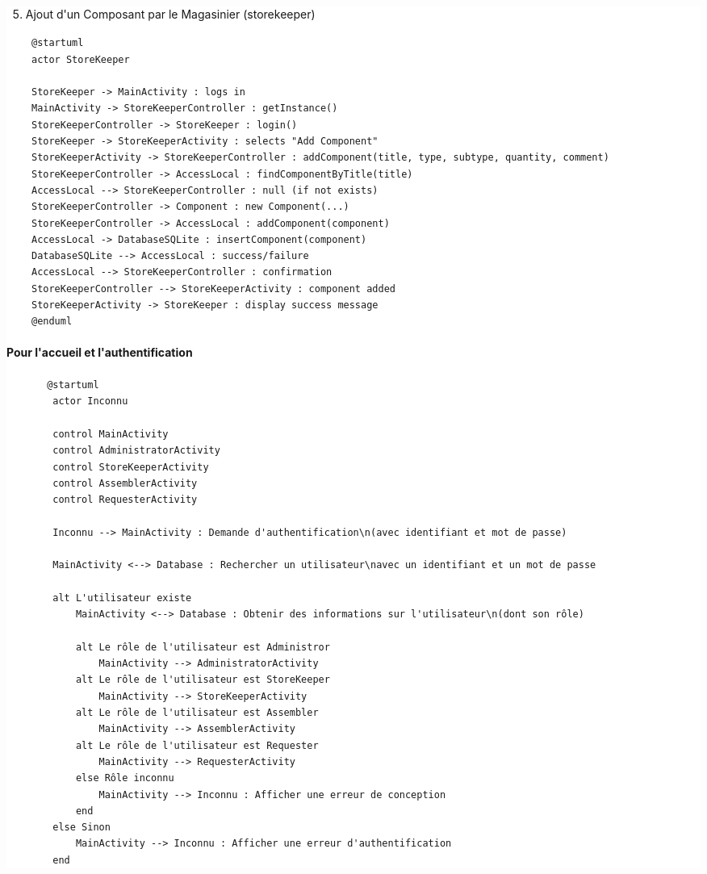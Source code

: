 
5. Ajout d'un Composant par le Magasinier (storekeeper)

        @startuml
        actor StoreKeeper
        
        StoreKeeper -> MainActivity : logs in
        MainActivity -> StoreKeeperController : getInstance()
        StoreKeeperController -> StoreKeeper : login()
        StoreKeeper -> StoreKeeperActivity : selects "Add Component"
        StoreKeeperActivity -> StoreKeeperController : addComponent(title, type, subtype, quantity, comment)
        StoreKeeperController -> AccessLocal : findComponentByTitle(title)
        AccessLocal --> StoreKeeperController : null (if not exists)
        StoreKeeperController -> Component : new Component(...)
        StoreKeeperController -> AccessLocal : addComponent(component)
        AccessLocal -> DatabaseSQLite : insertComponent(component)
        DatabaseSQLite --> AccessLocal : success/failure
        AccessLocal --> StoreKeeperController : confirmation
        StoreKeeperController --> StoreKeeperActivity : component added
        StoreKeeperActivity -> StoreKeeper : display success message
        @enduml


#### Pour l'accueil et l'authentification

           @startuml
            actor Inconnu
        
            control MainActivity
            control AdministratorActivity
            control StoreKeeperActivity
            control AssemblerActivity
            control RequesterActivity
        
            Inconnu --> MainActivity : Demande d'authentification\n(avec identifiant et mot de passe)
        
            MainActivity <--> Database : Rechercher un utilisateur\navec un identifiant et un mot de passe
        
            alt L'utilisateur existe
                MainActivity <--> Database : Obtenir des informations sur l'utilisateur\n(dont son rôle) 
                
                alt Le rôle de l'utilisateur est Administror
                    MainActivity --> AdministratorActivity
                alt Le rôle de l'utilisateur est StoreKeeper
                    MainActivity --> StoreKeeperActivity
                alt Le rôle de l'utilisateur est Assembler
                    MainActivity --> AssemblerActivity
                alt Le rôle de l'utilisateur est Requester
                    MainActivity --> RequesterActivity
                else Rôle inconnu 
                    MainActivity --> Inconnu : Afficher une erreur de conception
                end
            else Sinon
                MainActivity --> Inconnu : Afficher une erreur d'authentification
            end
        